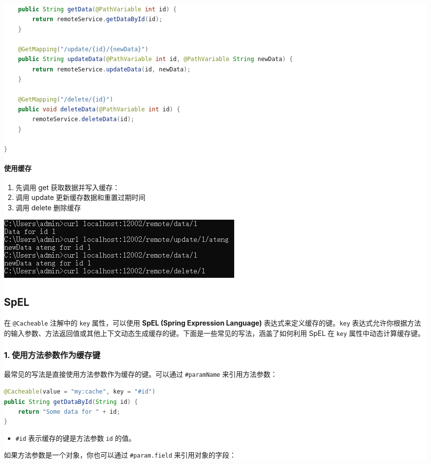 ```java
    public String getData(@PathVariable int id) {
        return remoteService.getDataById(id);
    }

    @GetMapping("/update/{id}/{newData}")
    public String updateData(@PathVariable int id, @PathVariable String newData) {
        return remoteService.updateData(id, newData);
    }

    @GetMapping("/delete/{id}")
    public void deleteData(@PathVariable int id) {
        remoteService.deleteData(id);
    }

}
```

#### 使用缓存

1. 先调用 get 获取数据并写入缓存：
2. 调用 update 更新缓存数据和重置过期时间
3. 调用 delete 删除缓存

![image-20250218160536000](./assets/image-20250218160536000.png)





## SpEL

在 `@Cacheable` 注解中的 `key` 属性，可以使用 **SpEL (Spring Expression Language)** 表达式来定义缓存的键。`key` 表达式允许你根据方法的输入参数、方法返回值或其他上下文动态生成缓存的键。下面是一些常见的写法，涵盖了如何利用 SpEL 在 `key` 属性中动态计算缓存键。

### 1. **使用方法参数作为缓存键**

最常见的写法是直接使用方法参数作为缓存的键。可以通过 `#paramName` 来引用方法参数：

```java
@Cacheable(value = "my:cache", key = "#id")
public String getDataById(String id) {
    return "Some data for " + id;
}
```

- `#id` 表示缓存的键是方法参数 `id` 的值。

如果方法参数是一个对象，你也可以通过 `#param.field` 来引用对象的字段：
